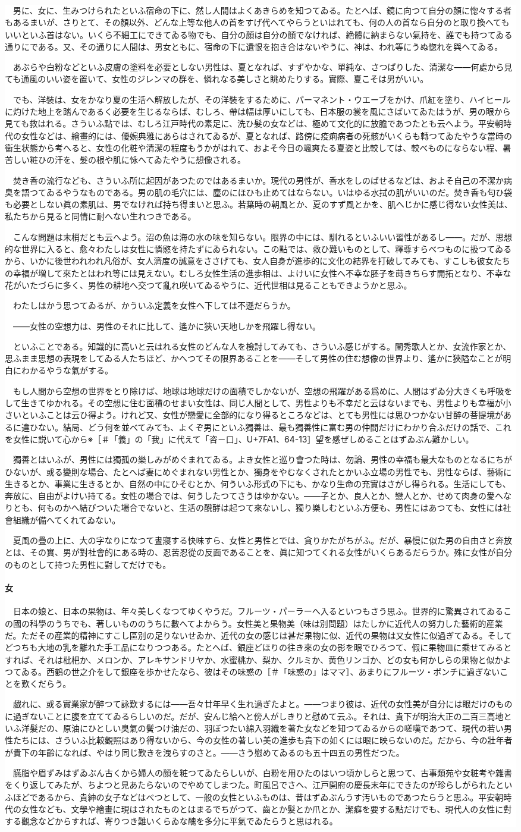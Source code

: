　男に、女に、生みつけられたといふ宿命の下に、然し人間はよくあきらめを知つてゐる。たとへば、鏡に向つて自分の顏に惚々する者もあるまいが、さりとて、その顏以外、どんな上等な他人の首をすげ代へてやらうといはれても、何の人の首なら自分のと取り換へてもいいといふ首はない。いくら不細工にできてゐる物でも、自分の顏は自分の顏でなければ、絶體に納まらない氣持を、誰でも持つてゐる通りにである。又、その通りに人間は、男女ともに、宿命の下に遺恨を抱き合はないやうに、神は、われ等にうぬ惚れを與へてゐる。

　あぶらや白粉などといふ皮膚の塗料を必要としない男性は、夏となれば、すずやかな、單純な、さつぱりした、清潔な――何處から見ても通風のいい姿を置いて、女性のジレンマの群を、憐れなる美しさと眺めたりする。實際、夏こそは男がいい。

　でも、洋裝は、女をかなり夏の生活へ解放したが、その洋裝をするために、パーマネント・ウエーブをかけ、爪紅を塗り、ハイヒールに灼けた地上を踏んであるく必要を生じるならば、むしろ、帶は幅は厚いにしても、日本服の裳を風にさばいてゐたはうが、男の眼から見ても救はれる。さういふ點では、むしろ江戸時代の素足に、洗ひ髮の女などは、極めて文化的に放膽であつたとも云へよう。平安朝時代の女性などは、繪畫的には、優婉典雅にあらはされてゐるが、夏となれば、路傍に疫痢病者の死骸がいくらも轉つてゐたやうな當時の衞生状態から考へると、女性の化粧や清潔の程度もうかがはれて、およそ今日の颯爽たる夏姿と比較しては、較べものにならない程、暑苦しい粧ひの汗を、髮の根や肌に怺へてゐたやうに想像される。

　焚き香の流行なども、さういふ所に起因があつたのではあるまいか。現代の男性が、香水をしのばせるなどは、およそ自己の不潔か病臭を語つてゐるやうなものである。男の肌の毛穴には、塵のにほひも止めてはならない。いはゆる水拭の肌がいいのだ。焚き香も匂ひ袋も必要としない眞の素肌は、男でなければ持ち得まいと思ふ。若葉時の朝風とか、夏のすず風とかを、肌へじかに感じ得ない女性美は、私たちから見ると同情に耐へない生れつきである。

　こんな問題は末梢だとも云へよう。沼の魚は海の水の味を知らない。限界の中には、馴れるといふいい習性があるし――。だが、思想的な世界に入ると、愈々わたしは女性に憐愍を持たずにゐられない。この點では、救ひ難いものとして、釋尊すらべつものに扱つてゐるから、いかに後世われわれ凡俗が、女人濟度の誠意をささげても、女人自身が進歩的に文化の結界を打破してみても、すこしも彼女たちの幸福が増して來たとはわれ等には見えない。むしろ女性生活の進歩相は、よけいに女性へ不幸な胚子を蒔きちらす開拓となり、不幸な花がいたづらに多く、男性の耕地へ交つて亂れ咲いてゐるやうに、近代世相は見ることもできようかと思ふ。

　わたしはかう思つてゐるが、かういふ定義を女性へ下しては不遜だらうか。

　――女性の空想力は、男性のそれに比して、遙かに狹い天地しかを飛躍し得ない。

　といふことである。知識的に高いと云はれる女性のどんな人を檢討してみても、さういふ感じがする。閨秀歌人とか、女流作家とか、思ふまま思想の表現をしてゐる人たちほど、かへつてその限界あることを――そして男性の住む想像の世界より、遙かに狹隘なことが明白にわかるやうな氣がする。

　もし人間から空想の世界をとり除けば、地球は地球だけの面積でしかないが、空想の飛躍がある爲めに、人間はずゐ分大きくも呼吸をして生きてゆかれる。その空想に住む面積のせまい女性は、同じ人間として、男性よりも不幸だと云はないまでも、男性よりも幸福が小さいといふことは云ひ得よう。けれど又、女性が戀愛に全部的になり得るところなどは、とても男性には思ひつかない甘醉の菩提境があるに違ひない。結局、どう何を並べてみても、よくぞ男にといふ獨善は、最も獨善性に富む男の仲間だけにわかり合ふだけの話で、これを女性に説いて心から※［＃「義」の「我」に代えて「咨－口」、U+7FA1、64-13］望を感ぜしめることはずゐぶん難かしい。

　獨善とはいふが、男性には獨孤の樂しみがめぐまれてゐる。よき女性と巡り會つた時は、勿論、男性の幸福も最大なものとなるにちがひないが、或る變則な場合、たとへば妻にめぐまれない男性とか、獨身をやむなくされたとかいふ立場の男性でも、男性ならば、藝術に生きるとか、事業に生きるとか、自然の中にひそむとか、何ういふ形式の下にも、かなり生命の充實はさがし得られる。生活にしても、奔放に、自由がよけい持てる。女性の場合では、何うしたつてさうはゆかない。――子とか、良人とか、戀人とか、せめて肉身の愛へなりとも、何ものかへ結びついた場合でないと、生活の醗酵は起つて來ないし、獨り樂しむといふ方便も、男性にはあつても、女性には社會組織が備へてくれてゐない。

　夏風の疊の上に、大の字なりになつて晝寢する快味すら、女性と男性とでは、貪りかたがちがふ。だが、暴慢に似た男の自由さと奔放とは、その實、男が對社會的にある時の、忍苦忍從の反面であることを、眞に知つてくれる女性がいくらあるだらうか。殊に女性が自分のものとして持つた男性に對してだけでも。



#### 女




　日本の娘と、日本の果物は、年々美しくなつてゆくやうだ。フルーツ・パーラーへ入るといつもさう思ふ。世界的に驚異されてゐるこの國の科學のうちでも、著しいもののうちに數へてよからう。女性美と果物美（味は別問題）はたしかに近代人の努力した藝術的産業だ。ただその産業的精神にすこし區別の足りないせゐか、近代の女の感じは甚だ果物に似、近代の果物は又女性に似過ぎてゐる。そしてどつちも大地の乳を離れた手工品になりつつある。たとへば、銀座どほりの往き來の女の影を眼でひろつて、假に果物皿に乘せてみるとすれば、それは枇杷か、メロンか、アレキサンドリヤか、水蜜桃か、梨か、クルミか、黄色リンゴか、どの女も何かしらの果物と似かよつてゐる。西鶴の世之介をして銀座を歩かせたなら、彼はその味惑の［＃「味惑の」はママ］、あまりにフルーツ・ポンチに過ぎないことを歎くだらう。

　戯れに、或る實業家が醉つて詠歎するには――吾々廿年早く生れ過ぎたよと。――つまり彼は、近代の女性美が自分には眼だけのものに過ぎないことに腹を立ててゐるらしいのだ。だが、安んじ給へと傍人がしきりと慰めて云ふ。それは、貴下が明治大正の二百三高地といふ洋髮だの、原油にひとしい臭氣の鬢つけ油だの、羽ぼつたい綿入羽織を著た女などを知つてゐるからの嗟嘆であつて、現代の若い男性たちには、さういふ比較觀照はあり得ないから、今の女性の著しい美の進歩も貴下の如くには眼に映らないのだ。だから、今の壯年者が貴下の年齡になれば、やはり同じ歎きを洩らすのさと。――さう慰めてゐるのも五十四五の男性だつた。

　臙脂や眉ずみはずゐぶん古くから婦人の顏を粧つてゐたらしいが、白粉を用ひたのはいつ頃かしらと思つて、古事類苑や女粧考や雜書をくり返してみたが、ちよつと見あたらないのでやめてしまつた。町風呂でさへ、江戸開府の慶長末年にできたのが珍らしがられたといふほどであるから、貴紳の女子などはべつとして、一般の女性といふものは、昔はずゐぶんうす汚いものであつたらうと思ふ。平安朝時代の女性なども、文學や繪畫に現はされたものとはまるでちがつて、齒とか髮とか爪とか、潔癖を要する點だけでも、現代人の女性に對する觀念などからすれば、寄りつき難いくらゐな醜を多分に平氣でゐたらうと思はれる。
